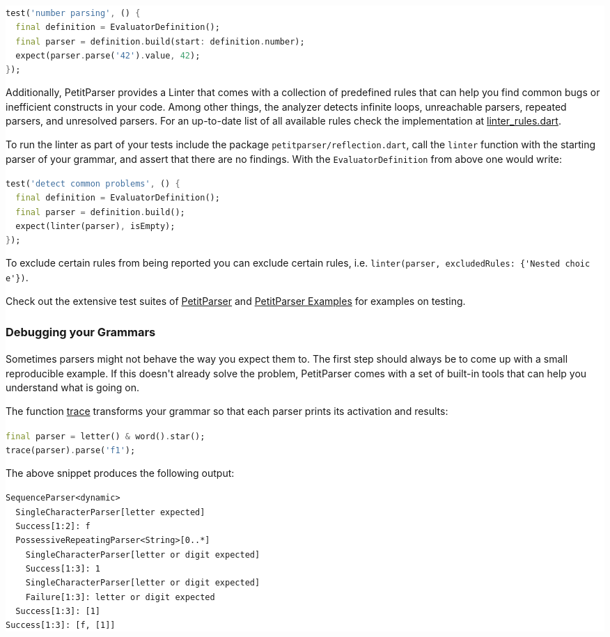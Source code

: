 ```dart
test('number parsing', () {
  final definition = EvaluatorDefinition();
  final parser = definition.build(start: definition.number);
  expect(parser.parse('42').value, 42);
});
```

Additionally, PetitParser provides a Linter that comes with a collection of predefined rules that can help you find common bugs or inefficient constructs in your code. Among other things, the analyzer detects infinite loops, unreachable parsers, repeated parsers, and unresolved parsers. For an up-to-date list of all available rules check the implementation at [linter_rules.dart](https://github.com/petitparser/dart-petitparser/blob/main/lib/src/reflection/internal/linter_rules.dart).

To run the linter as part of your tests include the package `petitparser/reflection.dart`, call the `linter` function with the starting parser of your grammar, and assert that there are no findings. With the `EvaluatorDefinition` from above one would write:

```dart
test('detect common problems', () {
  final definition = EvaluatorDefinition();
  final parser = definition.build();
  expect(linter(parser), isEmpty);
});
```

To exclude certain rules from being reported you can exclude certain rules, i.e. `linter(parser, excludedRules: {'Nested choice'})`.

Check out the extensive test suites of [PetitParser](https://github.com/petitparser/dart-petitparser/blob/main/test) and [PetitParser Examples](https://github.com/petitparser/dart-petitparser-examples/blob/main/test) for examples on testing.


### Debugging your Grammars

Sometimes parsers might not behave the way you expect them to. The first step should always be to come up with a small reproducible example. If this doesn't already solve the problem, PetitParser comes with a set of built-in tools that can help you understand what is going on.

The function [trace](https://github.com/petitparser/dart-petitparser/blob/main/lib/src/debug/trace.dart) transforms your grammar so that each parser prints its activation and results:

```dart
final parser = letter() & word().star();
trace(parser).parse('f1');
```

The above snippet produces the following output: 

```
SequenceParser<dynamic>
  SingleCharacterParser[letter expected]
  Success[1:2]: f
  PossessiveRepeatingParser<String>[0..*]
    SingleCharacterParser[letter or digit expected]
    Success[1:3]: 1
    SingleCharacterParser[letter or digit expected]
    Failure[1:3]: letter or digit expected
  Success[1:3]: [1]
Success[1:3]: [f, [1]]
```
